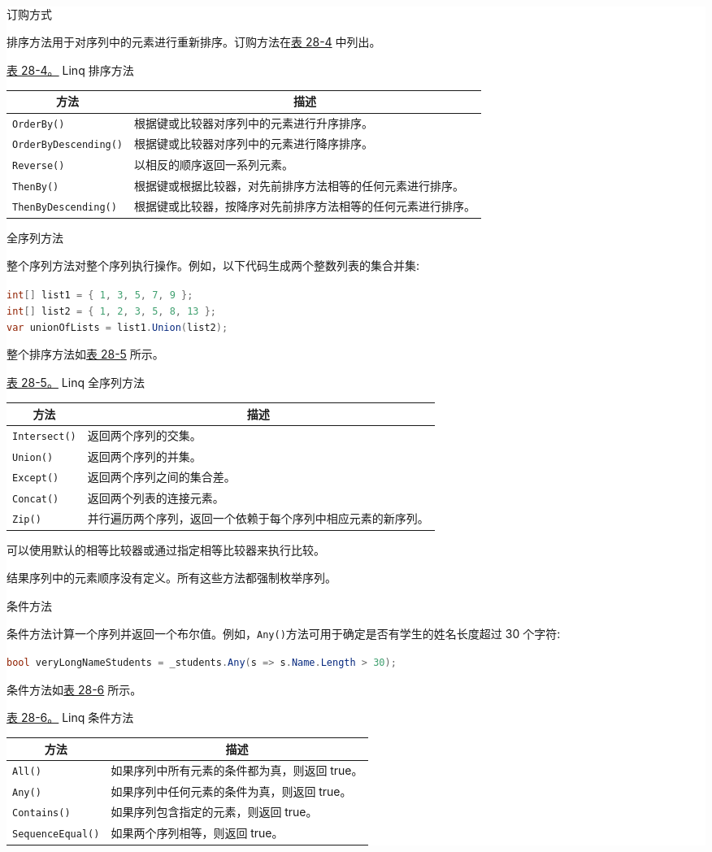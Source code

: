 订购方式

排序方法用于对序列中的元素进行重新排序。订购方法在[表 28-4](#Tab4) 中列出。

[表 28-4。](#_Tab4) Linq 排序方法

| 方法 | 描述 |
| --- | --- |
| `OrderBy()` | 根据键或比较器对序列中的元素进行升序排序。 |
| `OrderByDescending()` | 根据键或比较器对序列中的元素进行降序排序。 |
| `Reverse()` | 以相反的顺序返回一系列元素。 |
| `ThenBy()` | 根据键或根据比较器，对先前排序方法相等的任何元素进行排序。 |
| `ThenByDescending()` | 根据键或比较器，按降序对先前排序方法相等的任何元素进行排序。 |

全序列方法

整个序列方法对整个序列执行操作。例如，以下代码生成两个整数列表的集合并集:

```cs
int[] list1 = { 1, 3, 5, 7, 9 };
int[] list2 = { 1, 2, 3, 5, 8, 13 };
var unionOfLists = list1.Union(list2);
```

整个排序方法如[表 28-5](#Tab5) 所示。

[表 28-5。](#_Tab5) Linq 全序列方法

| 方法 | 描述 |
| --- | --- |
| `Intersect()` | 返回两个序列的交集。 |
| `Union()` | 返回两个序列的并集。 |
| `Except()` | 返回两个序列之间的集合差。 |
| `Concat()` | 返回两个列表的连接元素。 |
| `Zip()` | 并行遍历两个序列，返回一个依赖于每个序列中相应元素的新序列。 |

可以使用默认的相等比较器或通过指定相等比较器来执行比较。

结果序列中的元素顺序没有定义。所有这些方法都强制枚举序列。

条件方法

条件方法计算一个序列并返回一个布尔值。例如，`Any()`方法可用于确定是否有学生的姓名长度超过 30 个字符:

```cs
bool veryLongNameStudents = _students.Any(s => s.Name.Length > 30);
```

条件方法如[表 28-6](#Tab6) 所示。

[表 28-6。](#_Tab6) Linq 条件方法

| 方法 | 描述 |
| --- | --- |
| `All()` | 如果序列中所有元素的条件都为真，则返回 true。 |
| `Any()` | 如果序列中任何元素的条件为真，则返回 true。 |
| `Contains()` | 如果序列包含指定的元素，则返回 true。 |
| `SequenceEqual()` | 如果两个序列相等，则返回 true。 |
